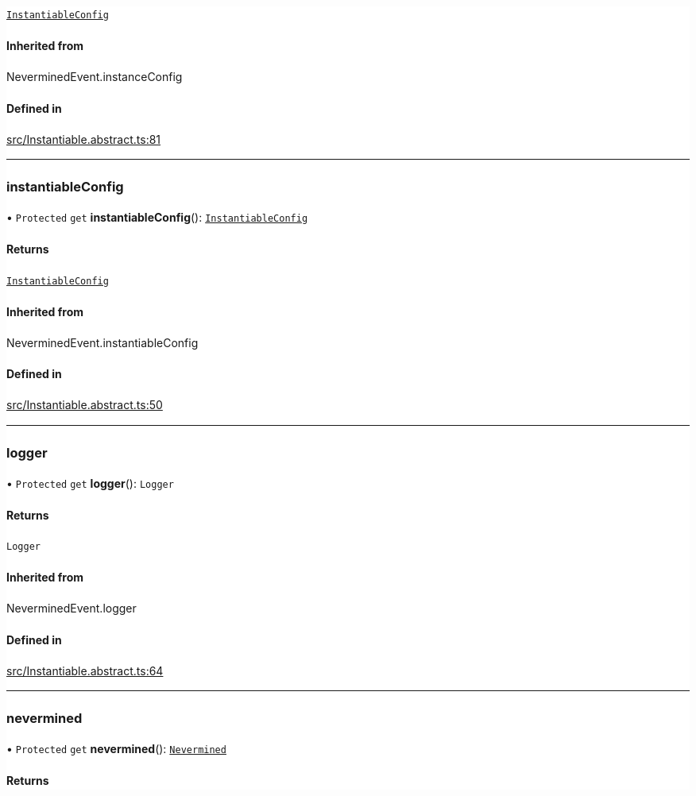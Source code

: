[`InstantiableConfig`](../interfaces/InstantiableConfig.md)

#### Inherited from

NeverminedEvent.instanceConfig

#### Defined in

[src/Instantiable.abstract.ts:81](https://github.com/nevermined-io/sdk-js/blob/bb26f8ab/src/Instantiable.abstract.ts#L81)

---

### instantiableConfig

• `Protected` `get` **instantiableConfig**(): [`InstantiableConfig`](../interfaces/InstantiableConfig.md)

#### Returns

[`InstantiableConfig`](../interfaces/InstantiableConfig.md)

#### Inherited from

NeverminedEvent.instantiableConfig

#### Defined in

[src/Instantiable.abstract.ts:50](https://github.com/nevermined-io/sdk-js/blob/bb26f8ab/src/Instantiable.abstract.ts#L50)

---

### logger

• `Protected` `get` **logger**(): `Logger`

#### Returns

`Logger`

#### Inherited from

NeverminedEvent.logger

#### Defined in

[src/Instantiable.abstract.ts:64](https://github.com/nevermined-io/sdk-js/blob/bb26f8ab/src/Instantiable.abstract.ts#L64)

---

### nevermined

• `Protected` `get` **nevermined**(): [`Nevermined`](Nevermined.md)

#### Returns
